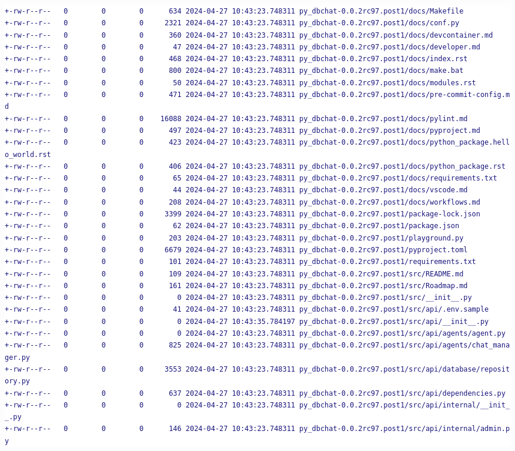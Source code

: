 ```diff
+-rw-r--r--   0        0        0      634 2024-04-27 10:43:23.748311 py_dbchat-0.0.2rc97.post1/docs/Makefile
+-rw-r--r--   0        0        0     2321 2024-04-27 10:43:23.748311 py_dbchat-0.0.2rc97.post1/docs/conf.py
+-rw-r--r--   0        0        0      360 2024-04-27 10:43:23.748311 py_dbchat-0.0.2rc97.post1/docs/devcontainer.md
+-rw-r--r--   0        0        0       47 2024-04-27 10:43:23.748311 py_dbchat-0.0.2rc97.post1/docs/developer.md
+-rw-r--r--   0        0        0      468 2024-04-27 10:43:23.748311 py_dbchat-0.0.2rc97.post1/docs/index.rst
+-rw-r--r--   0        0        0      800 2024-04-27 10:43:23.748311 py_dbchat-0.0.2rc97.post1/docs/make.bat
+-rw-r--r--   0        0        0       50 2024-04-27 10:43:23.748311 py_dbchat-0.0.2rc97.post1/docs/modules.rst
+-rw-r--r--   0        0        0      471 2024-04-27 10:43:23.748311 py_dbchat-0.0.2rc97.post1/docs/pre-commit-config.md
+-rw-r--r--   0        0        0    16088 2024-04-27 10:43:23.748311 py_dbchat-0.0.2rc97.post1/docs/pylint.md
+-rw-r--r--   0        0        0      497 2024-04-27 10:43:23.748311 py_dbchat-0.0.2rc97.post1/docs/pyproject.md
+-rw-r--r--   0        0        0      423 2024-04-27 10:43:23.748311 py_dbchat-0.0.2rc97.post1/docs/python_package.hello_world.rst
+-rw-r--r--   0        0        0      406 2024-04-27 10:43:23.748311 py_dbchat-0.0.2rc97.post1/docs/python_package.rst
+-rw-r--r--   0        0        0       65 2024-04-27 10:43:23.748311 py_dbchat-0.0.2rc97.post1/docs/requirements.txt
+-rw-r--r--   0        0        0       44 2024-04-27 10:43:23.748311 py_dbchat-0.0.2rc97.post1/docs/vscode.md
+-rw-r--r--   0        0        0      208 2024-04-27 10:43:23.748311 py_dbchat-0.0.2rc97.post1/docs/workflows.md
+-rw-r--r--   0        0        0     3399 2024-04-27 10:43:23.748311 py_dbchat-0.0.2rc97.post1/package-lock.json
+-rw-r--r--   0        0        0       62 2024-04-27 10:43:23.748311 py_dbchat-0.0.2rc97.post1/package.json
+-rw-r--r--   0        0        0      203 2024-04-27 10:43:23.748311 py_dbchat-0.0.2rc97.post1/playground.py
+-rw-r--r--   0        0        0     6679 2024-04-27 10:43:23.748311 py_dbchat-0.0.2rc97.post1/pyproject.toml
+-rw-r--r--   0        0        0      101 2024-04-27 10:43:23.748311 py_dbchat-0.0.2rc97.post1/requirements.txt
+-rw-r--r--   0        0        0      109 2024-04-27 10:43:23.748311 py_dbchat-0.0.2rc97.post1/src/README.md
+-rw-r--r--   0        0        0      161 2024-04-27 10:43:23.748311 py_dbchat-0.0.2rc97.post1/src/Roadmap.md
+-rw-r--r--   0        0        0        0 2024-04-27 10:43:23.748311 py_dbchat-0.0.2rc97.post1/src/__init__.py
+-rw-r--r--   0        0        0       41 2024-04-27 10:43:23.748311 py_dbchat-0.0.2rc97.post1/src/api/.env.sample
+-rw-r--r--   0        0        0        0 2024-04-27 10:43:35.784197 py_dbchat-0.0.2rc97.post1/src/api/__init__.py
+-rw-r--r--   0        0        0        0 2024-04-27 10:43:23.748311 py_dbchat-0.0.2rc97.post1/src/api/agents/agent.py
+-rw-r--r--   0        0        0      825 2024-04-27 10:43:23.748311 py_dbchat-0.0.2rc97.post1/src/api/agents/chat_manager.py
+-rw-r--r--   0        0        0     3553 2024-04-27 10:43:23.748311 py_dbchat-0.0.2rc97.post1/src/api/database/repository.py
+-rw-r--r--   0        0        0      637 2024-04-27 10:43:23.748311 py_dbchat-0.0.2rc97.post1/src/api/dependencies.py
+-rw-r--r--   0        0        0        0 2024-04-27 10:43:23.748311 py_dbchat-0.0.2rc97.post1/src/api/internal/__init__.py
+-rw-r--r--   0        0        0      146 2024-04-27 10:43:23.748311 py_dbchat-0.0.2rc97.post1/src/api/internal/admin.py
```